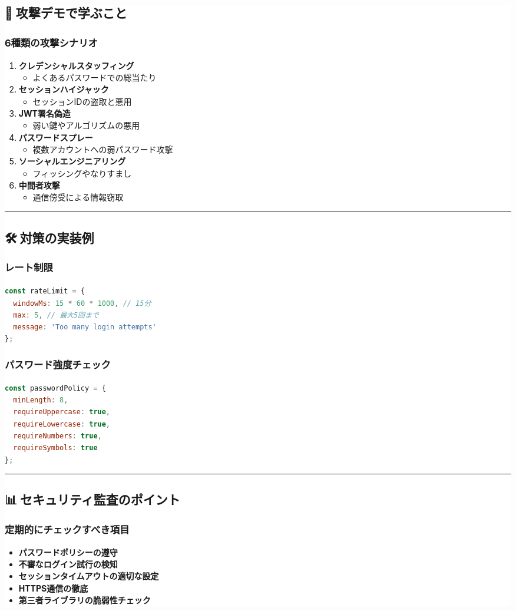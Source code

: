 ## 🚨 攻撃デモで学ぶこと

### 6種類の攻撃シナリオ
1. **クレデンシャルスタッフィング**
   - よくあるパスワードでの総当たり
2. **セッションハイジャック**
   - セッションIDの盗取と悪用
3. **JWT署名偽造**
   - 弱い鍵やアルゴリズムの悪用
4. **パスワードスプレー**
   - 複数アカウントへの弱パスワード攻撃
5. **ソーシャルエンジニアリング**
   - フィッシングやなりすまし
6. **中間者攻撃**
   - 通信傍受による情報窃取

---

## 🛠️ 対策の実装例

### レート制限
```javascript
const rateLimit = {
  windowMs: 15 * 60 * 1000, // 15分
  max: 5, // 最大5回まで
  message: 'Too many login attempts'
};
```

### パスワード強度チェック
```javascript
const passwordPolicy = {
  minLength: 8,
  requireUppercase: true,
  requireLowercase: true,
  requireNumbers: true,
  requireSymbols: true
};
```

---

## 📊 セキュリティ監査のポイント

### 定期的にチェックすべき項目
- **パスワードポリシーの遵守**
- **不審なログイン試行の検知**
- **セッションタイムアウトの適切な設定**
- **HTTPS通信の徹底**
- **第三者ライブラリの脆弱性チェック**
